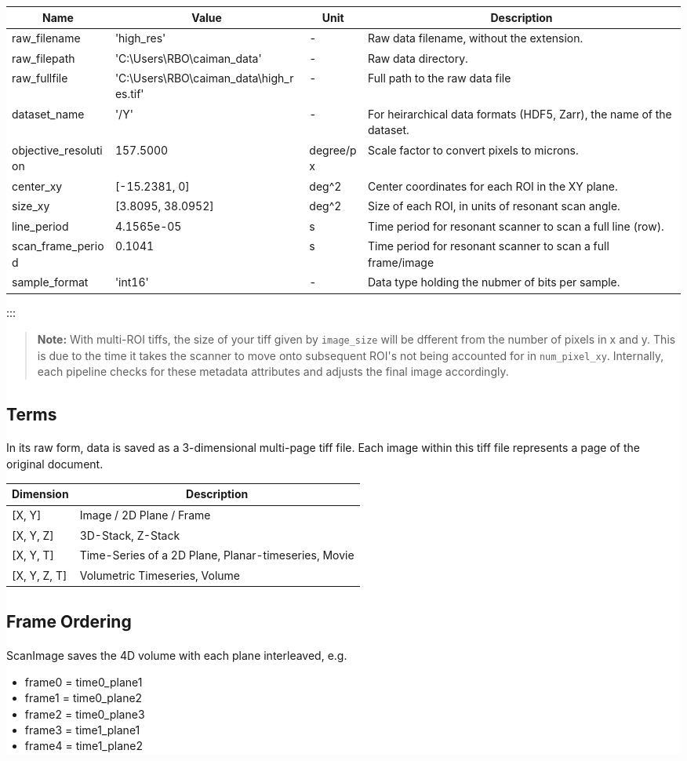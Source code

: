 | Name                  | Value            | Unit     | Description                                       |
|-----------------------|------------------|----------|---------------------------------------------------|
| raw_filename          | 'high_res'       | -      | Raw data filename, without the extension.           |
| raw_filepath          | 'C:\Users\RBO\caiman_data' | -      | Raw data directory.                       |
| raw_fullfile          | 'C:\Users\RBO\caiman_data\high_res.tif' | -      | Full path to the raw data file |
| dataset_name          | '/Y'                      | -      | For heirarchical data formats (HDF5, Zarr), the name of the dataset. |
| objective_resolution  | 157.5000         | degree/px| Scale factor to convert pixels to microns.        |
| center_xy             | [-15.2381, 0]    | deg^2     | Center coordinates for each ROI in the XY plane.  |
| size_xy               | [3.8095, 38.0952]| deg^2 | Size of each ROI, in units of resonant scan angle.|
| line_period           | 4.1565e-05       | s        | Time period for resonant scanner to scan a full line (row). |
| scan_frame_period     | 0.1041           | s        | Time period for resonant scanner to scan a full frame/image              |
| sample_format         | 'int16'          | -        | Data type holding the nubmer of bits per sample.  |

:::

> **Note:**
> With multi-ROI tiffs, the size of your tiff given by `image_size` will be dfferent from the number of pixels in x and y.
> This is due to the time it takes the scanner to move onto subsequent ROI's not being accounted for in `num_pixel_xy`.
> Internally, each pipeline checks for these metadata attributes and adjusts the final image accordingly.

## Terms

In its raw form, data is saved as a 3-dimensional multi-page tiff file. Each image within this tiff file represents a page of the original document.

| Dimension | Description |
|-----------|-------------|
| [X, Y] | Image / 2D Plane / Frame |
| [X, Y, Z] | 3D-Stack, Z-Stack |
| [X, Y, T] | Time-Series of a 2D Plane, Planar-timeseries, Movie |
| [X, Y, Z, T] | Volumetric Timeseries, Volume |

## Frame Ordering

ScanImage saves the 4D volume with each plane interleaved, e.g.

- frame0 = time0_plane1
- frame1 = time0_plane2
- frame2 = time0_plane3
- frame3 = time1_plane1
- frame4 = time1_plane2

